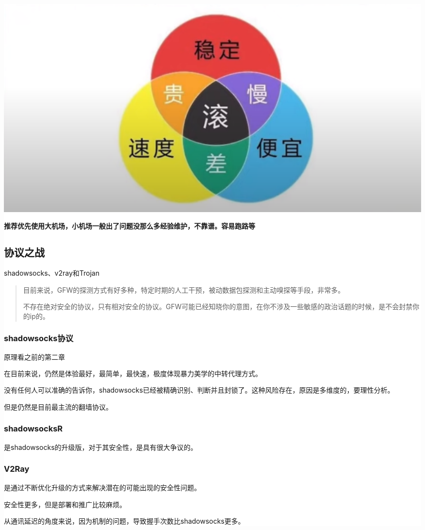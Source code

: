   ![image-20221212115833459](./科学上网.assets/image-20221212115833459.png)

  **推荐优先使用大机场，小机场一般出了问题没那么多经验维护，不靠谱。容易跑路等**

## 协议之战

shadowsocks、v2ray和Trojan

> 目前来说，GFW的探测方式有好多种，特定时期的人工干预，被动数据包探测和主动嗅探等手段，非常多。
>
> 不存在绝对安全的协议，只有相对安全的协议。GFW可能已经知晓你的意图，在你不涉及一些敏感的政治话题的时候，是不会封禁你的ip的。

### shadowsocks协议

原理看之前的第二章

在目前来说，仍然是体验最好，最简单，最快速，极度体现暴力美学的中转代理方式。

没有任何人可以准确的告诉你，shadowsocks已经被精确识别、判断并且封锁了。这种风险存在，原因是多维度的，要理性分析。

但是仍然是目前最主流的翻墙协议。

### shadowsocksR

是shadowsocks的升级版，对于其安全性，是具有很大争议的。

### V2Ray

是通过不断优化升级的方式来解决潜在的可能出现的安全性问题。

安全性更多，但是部署和推广比较麻烦。

从通讯延迟的角度来说，因为机制的问题，导致握手次数比shadowsocks更多。
